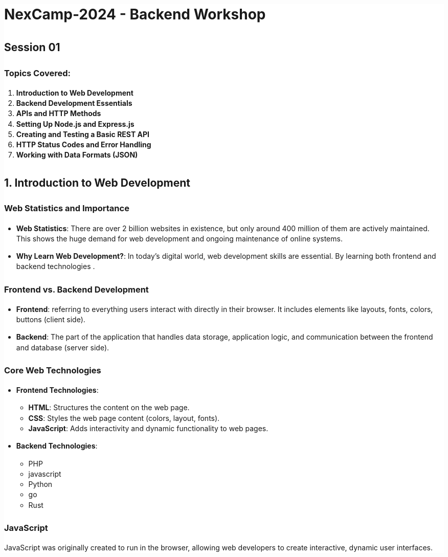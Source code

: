 # NexCamp-2024 - Backend Workshop

## Session 01


### Topics Covered:
1. **Introduction to Web Development**
2. **Backend Development Essentials**
3. **APIs and HTTP Methods**
4. **Setting Up Node.js and Express.js**
5. **Creating and Testing a Basic REST API**
6. **HTTP Status Codes and Error Handling**
7. **Working with Data Formats (JSON)**


## 1. Introduction to Web Development

### Web Statistics and Importance
- **Web Statistics**: There are over 2 billion websites in existence, but only around 400 million of them are actively maintained. This shows the huge demand for web development and ongoing maintenance of online systems.
  
- **Why Learn Web Development?**: In today’s digital world, web development skills are essential. By learning both frontend and backend technologies .

### Frontend vs. Backend Development
- **Frontend**:  referring to everything users interact with directly in their browser. It includes elements like layouts, fonts, colors, buttons (client side).

- **Backend**: The part of the application that handles data storage, application logic, and communication between the frontend and database (server side).

### Core Web Technologies
- **Frontend Technologies**:
  - **HTML**: Structures the content on the web page.
  - **CSS**: Styles the web page content (colors, layout, fonts).
  - **JavaScript**: Adds interactivity and dynamic functionality to web pages.

- **Backend Technologies**:
  - PHP
  - javascript
  - Python
  - go 
  - Rust

###  JavaScript
JavaScript was originally created to run in the browser, allowing web developers to create interactive, dynamic user interfaces. 

